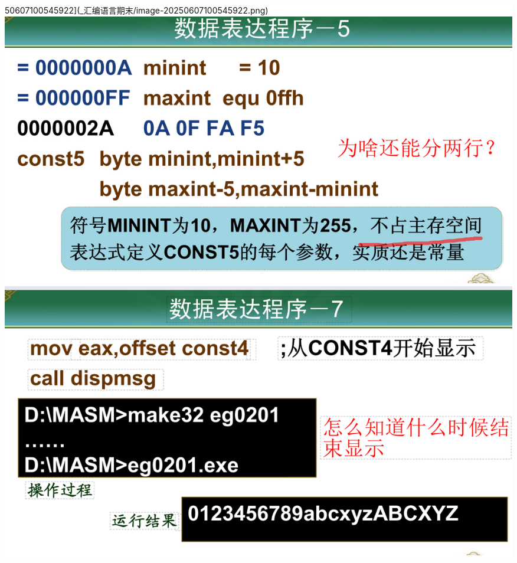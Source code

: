 50607100545922](_汇编语言期末/image-20250607100545922.png)![image-20250607100728151](_汇编语言期末/image-20250607100728151.png)![image-20250607101102022](_汇编语言期末/image-20250607101102022.png)